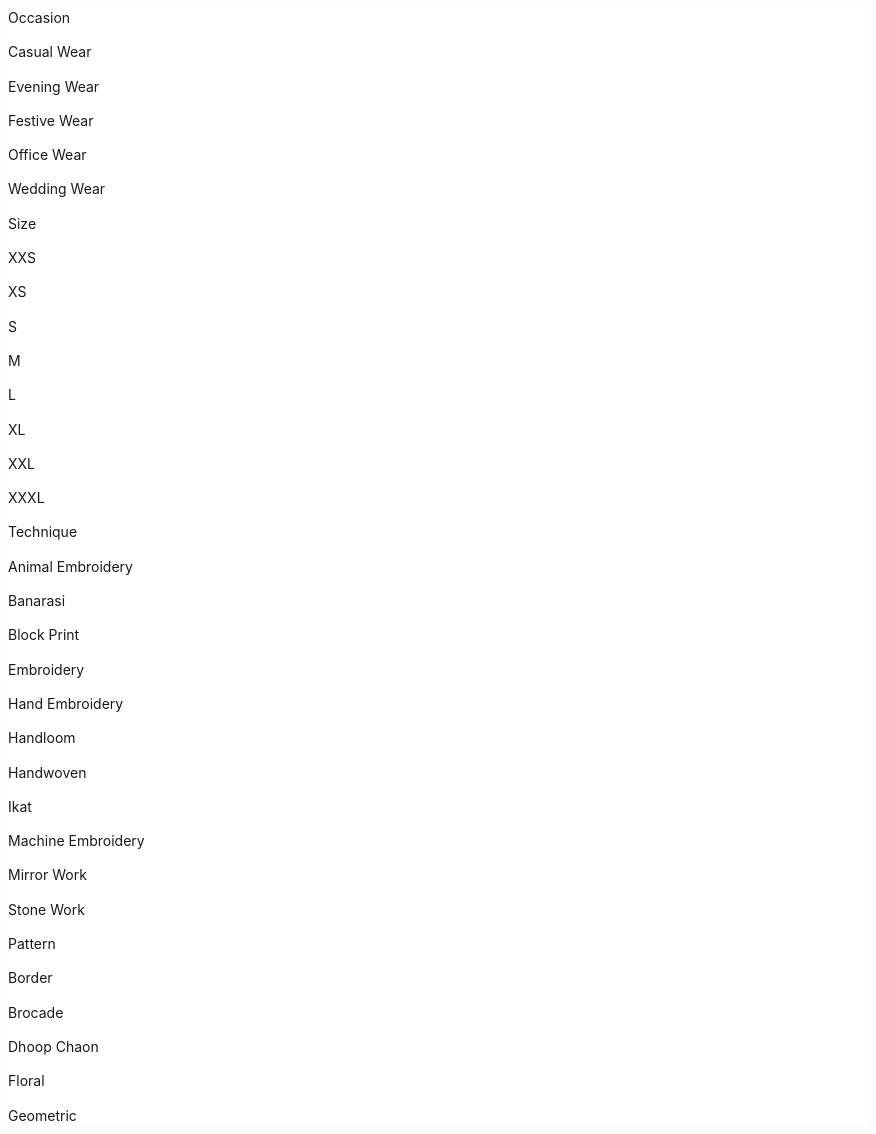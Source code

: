 Occasion

Casual Wear

Evening Wear

Festive Wear

Office Wear

Wedding Wear

Size

XXS

XS

S

M

L

XL

XXL

XXXL

Technique

Animal Embroidery

Banarasi

Block Print

Embroidery

Hand Embroidery

Handloom

Handwoven

Ikat

Machine Embroidery

Mirror Work

Stone Work

Pattern

Border

Brocade

Dhoop Chaon

Floral

Geometric
